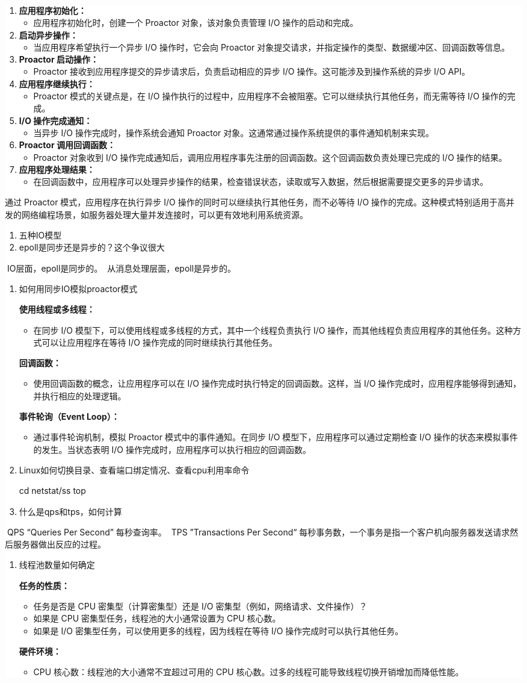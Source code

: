 1. **应用程序初始化：**
   - 应用程序初始化时，创建一个 Proactor 对象，该对象负责管理 I/O 操作的启动和完成。
2. **启动异步操作：**
   - 当应用程序希望执行一个异步 I/O 操作时，它会向 Proactor 对象提交请求，并指定操作的类型、数据缓冲区、回调函数等信息。
3. **Proactor 启动操作：**
   - Proactor 接收到应用程序提交的异步请求后，负责启动相应的异步 I/O 操作。这可能涉及到操作系统的异步 I/O API。
4. **应用程序继续执行：**
   - Proactor 模式的关键点是，在 I/O 操作执行的过程中，应用程序不会被阻塞。它可以继续执行其他任务，而无需等待 I/O 操作的完成。
5. **I/O 操作完成通知：**
   - 当异步 I/O 操作完成时，操作系统会通知 Proactor 对象。这通常通过操作系统提供的事件通知机制来实现。
6. **Proactor 调用回调函数：**
   - Proactor 对象收到 I/O 操作完成通知后，调用应用程序事先注册的回调函数。这个回调函数负责处理已完成的 I/O 操作的结果。
7. **应用程序处理结果：**
   - 在回调函数中，应用程序可以处理异步操作的结果，检查错误状态，读取或写入数据，然后根据需要提交更多的异步请求。

通过 Proactor 模式，应用程序在执行异步 I/O 操作的同时可以继续执行其他任务，而不必等待 I/O 操作的完成。这种模式特别适用于高并发的网络编程场景，如服务器处理大量并发连接时，可以更有效地利用系统资源。



1. 五种IO模型
2. epoll是同步还是异步的？这个争议很大

​		IO层面，epoll是同步的。
​		从消息处理层面，epoll是异步的。

1. 如何用同步IO模拟proactor模式

   **使用线程或多线程：**

   - 在同步 I/O 模型下，可以使用线程或多线程的方式，其中一个线程负责执行 I/O 操作，而其他线程负责应用程序的其他任务。这种方式可以让应用程序在等待 I/O 操作完成的同时继续执行其他任务。

   **回调函数：**

   - 使用回调函数的概念，让应用程序可以在 I/O 操作完成时执行特定的回调函数。这样，当 I/O 操作完成时，应用程序能够得到通知，并执行相应的处理逻辑。

   **事件轮询（Event Loop）：**

   - 通过事件轮询机制，模拟 Proactor 模式中的事件通知。在同步 I/O 模型下，应用程序可以通过定期检查 I/O 操作的状态来模拟事件的发生。当状态表明 I/O 操作完成时，应用程序可以执行相应的回调函数。

1. Linux如何切换目录、查看端口绑定情况、查看cpu利用率命令

   cd   netstat/ss   top

2. 什么是qps和tps，如何计算

​		QPS “Queries Per Second” 每秒查询率。
​		TPS ”Transactions Per Second“ 每秒事务数，一个事务是指一个客户机向服务器发送请求然后服务器做出反应的过程。

1. 线程池数量如何确定

   **任务的性质：**

   - 任务是否是 CPU 密集型（计算密集型）还是 I/O 密集型（例如，网络请求、文件操作）？
   - 如果是 CPU 密集型任务，线程池的大小通常设置为 CPU 核心数。
   - 如果是 I/O 密集型任务，可以使用更多的线程，因为线程在等待 I/O 操作完成时可以执行其他任务。

   **硬件环境：**

   - CPU 核心数：线程池的大小通常不宜超过可用的 CPU 核心数。过多的线程可能导致线程切换开销增加而降低性能。
